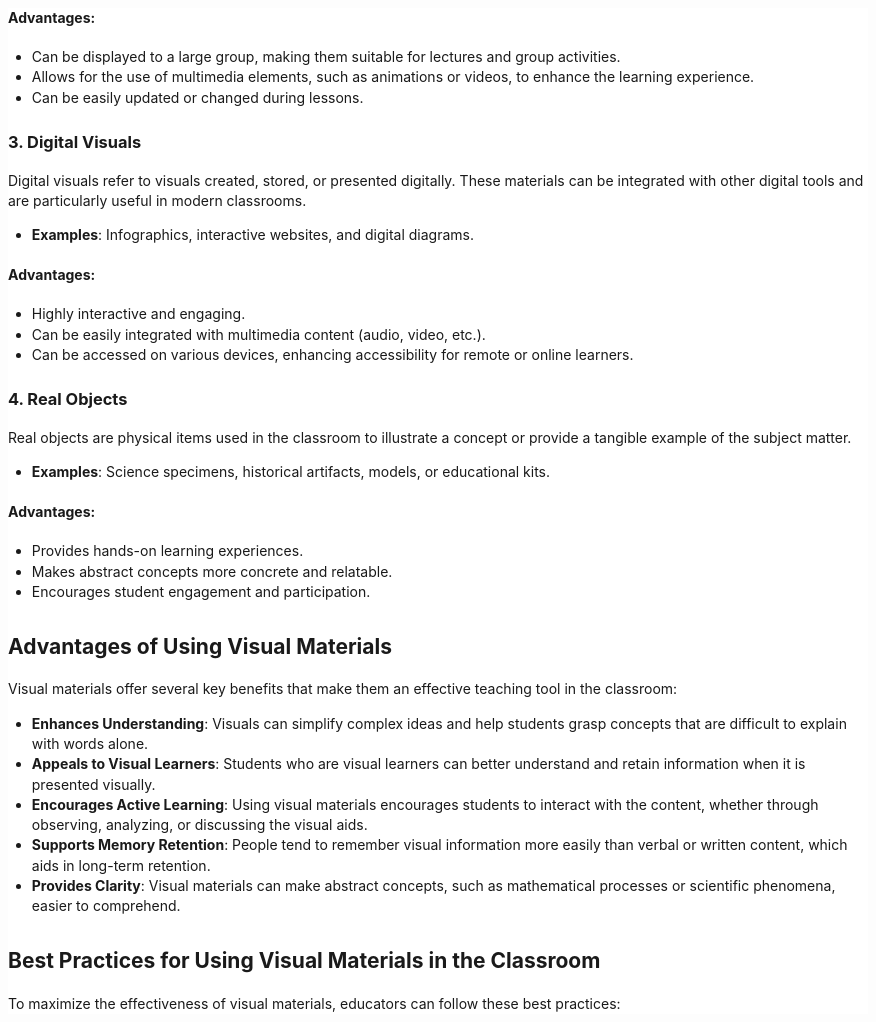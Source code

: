 #### Advantages:

- Can be displayed to a large group, making them suitable for lectures and group activities.
- Allows for the use of multimedia elements, such as animations or videos, to enhance the learning experience.
- Can be easily updated or changed during lessons.

### 3. **Digital Visuals**

Digital visuals refer to visuals created, stored, or presented digitally. These materials can be integrated with other digital tools and are particularly useful in modern classrooms.

- **Examples**: Infographics, interactive websites, and digital diagrams.

#### Advantages:

- Highly interactive and engaging.
- Can be easily integrated with multimedia content (audio, video, etc.).
- Can be accessed on various devices, enhancing accessibility for remote or online learners.

### 4. **Real Objects**

Real objects are physical items used in the classroom to illustrate a concept or provide a tangible example of the subject matter.

- **Examples**: Science specimens, historical artifacts, models, or educational kits.

#### Advantages:

- Provides hands-on learning experiences.
- Makes abstract concepts more concrete and relatable.
- Encourages student engagement and participation.

## Advantages of Using Visual Materials

Visual materials offer several key benefits that make them an effective teaching tool in the classroom:

- **Enhances Understanding**: Visuals can simplify complex ideas and help students grasp concepts that are difficult to explain with words alone.
- **Appeals to Visual Learners**: Students who are visual learners can better understand and retain information when it is presented visually.
- **Encourages Active Learning**: Using visual materials encourages students to interact with the content, whether through observing, analyzing, or discussing the visual aids.
- **Supports Memory Retention**: People tend to remember visual information more easily than verbal or written content, which aids in long-term retention.
- **Provides Clarity**: Visual materials can make abstract concepts, such as mathematical processes or scientific phenomena, easier to comprehend.

## Best Practices for Using Visual Materials in the Classroom

To maximize the effectiveness of visual materials, educators can follow these best practices:
